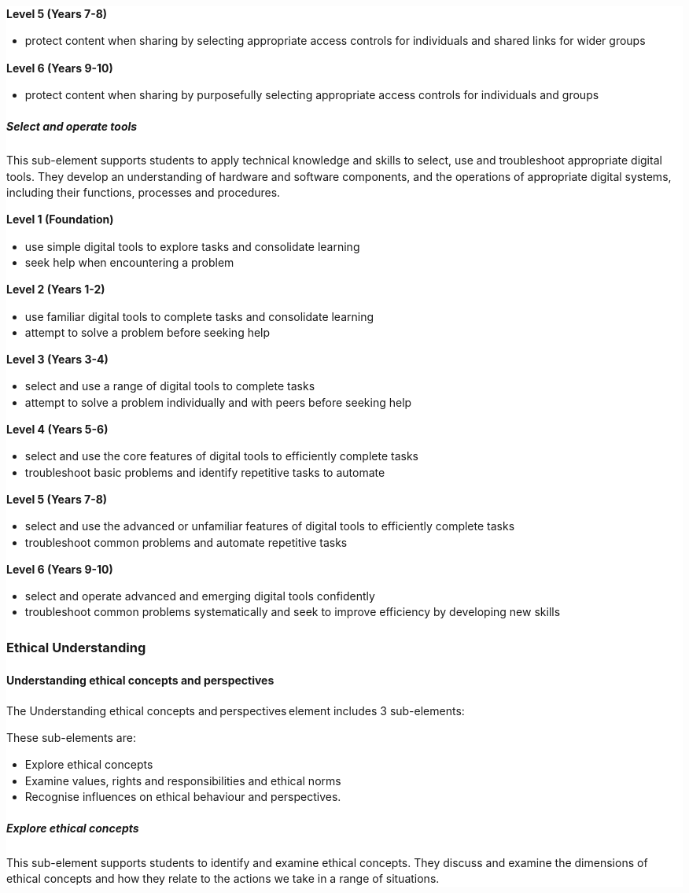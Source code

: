 **Level 5 (Years 7-8)**
*   protect content when sharing by selecting appropriate access controls for individuals and shared links for wider groups 

**Level 6 (Years 9-10)**
*   protect content when sharing by purposefully selecting appropriate access controls for individuals and groups 

##### Select and operate tools

This sub-element supports students to apply technical knowledge and skills to select, use and troubleshoot appropriate digital tools. They develop an understanding of hardware and software components, and the operations of appropriate digital systems, including their functions, processes and procedures.

**Level 1 (Foundation)**
*   use simple digital tools to explore tasks and consolidate learning
*   seek help when encountering a problem

**Level 2 (Years 1-2)**
*   use familiar digital tools to complete tasks and consolidate learning
*   attempt to solve a problem before seeking help 

**Level 3 (Years 3-4)**
*   select and use a range of digital tools to complete tasks
*   attempt to solve a problem individually and with peers before seeking help 

**Level 4 (Years 5-6)**
*   select and use the core features of digital tools to efficiently complete tasks  
*   troubleshoot basic problems and identify repetitive tasks to automate 

**Level 5 (Years 7-8)**
*   select and use the advanced or unfamiliar features of digital tools to efficiently complete tasks  
*   troubleshoot common problems and automate repetitive tasks 

**Level 6 (Years 9-10)**
*   select and operate advanced and emerging digital tools confidently 
*   troubleshoot common problems systematically and seek to improve efficiency by developing new skills 

### Ethical Understanding

#### Understanding ethical concepts and perspectives

The Understanding ethical concepts and perspectives element includes 3 sub-elements:

These sub-elements are:

*   Explore ethical concepts
*   Examine values, rights and responsibilities and ethical norms
*   Recognise influences on ethical behaviour and perspectives.

##### Explore ethical concepts

This sub-element supports students to identify and examine ethical concepts. They discuss and examine the dimensions of ethical concepts and how they relate to the actions we take in a range of situations.
